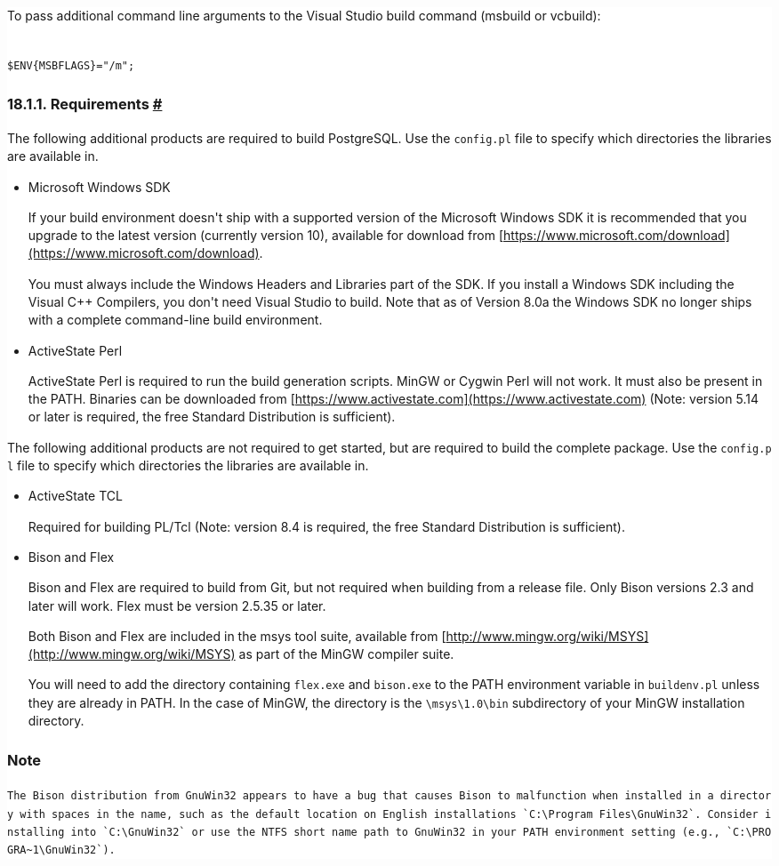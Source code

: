 To pass additional command line arguments to the Visual Studio build command (msbuild or vcbuild):

```

$ENV{MSBFLAGS}="/m";
```

### 18.1.1. Requirements [#](#INSTALL-WINDOWS-FULL-REQUIREMENTS)

The following additional products are required to build PostgreSQL. Use the `config.pl` file to specify which directories the libraries are available in.

* Microsoft Windows SDK

    If your build environment doesn't ship with a supported version of the Microsoft Windows SDK it is recommended that you upgrade to the latest version (currently version 10), available for download from [https://www.microsoft.com/download](https://www.microsoft.com/download).

    You must always include the Windows Headers and Libraries part of the SDK. If you install a Windows SDK including the Visual C++ Compilers, you don't need Visual Studio to build. Note that as of Version 8.0a the Windows SDK no longer ships with a complete command-line build environment.

* ActiveState Perl

    ActiveState Perl is required to run the build generation scripts. MinGW or Cygwin Perl will not work. It must also be present in the PATH. Binaries can be downloaded from [https://www.activestate.com](https://www.activestate.com) (Note: version 5.14 or later is required, the free Standard Distribution is sufficient).

The following additional products are not required to get started, but are required to build the complete package. Use the `config.pl` file to specify which directories the libraries are available in.

* ActiveState TCL

    Required for building PL/Tcl (Note: version 8.4 is required, the free Standard Distribution is sufficient).

* Bison and Flex

    Bison and Flex are required to build from Git, but not required when building from a release file. Only Bison versions 2.3 and later will work. Flex must be version 2.5.35 or later.

    Both Bison and Flex are included in the msys tool suite, available from [http://www.mingw.org/wiki/MSYS](http://www.mingw.org/wiki/MSYS) as part of the MinGW compiler suite.

    You will need to add the directory containing `flex.exe` and `bison.exe` to the PATH environment variable in `buildenv.pl` unless they are already in PATH. In the case of MinGW, the directory is the `\msys\1.0\bin` subdirectory of your MinGW installation directory.

### Note

    The Bison distribution from GnuWin32 appears to have a bug that causes Bison to malfunction when installed in a directory with spaces in the name, such as the default location on English installations `C:\Program Files\GnuWin32`. Consider installing into `C:\GnuWin32` or use the NTFS short name path to GnuWin32 in your PATH environment setting (e.g., `C:\PROGRA~1\GnuWin32`).
